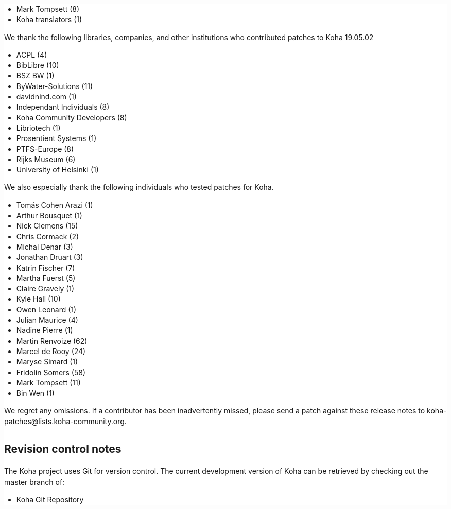 - Mark Tompsett (8)
- Koha translators (1)

We thank the following libraries, companies, and other institutions who contributed
patches to Koha 19.05.02

- ACPL (4)
- BibLibre (10)
- BSZ BW (1)
- ByWater-Solutions (11)
- davidnind.com (1)
- Independant Individuals (8)
- Koha Community Developers (8)
- Libriotech (1)
- Prosentient Systems (1)
- PTFS-Europe (8)
- Rijks Museum (6)
- University of Helsinki (1)

We also especially thank the following individuals who tested patches
for Koha.

- Tomás Cohen Arazi (1)
- Arthur Bousquet (1)
- Nick Clemens (15)
- Chris Cormack (2)
- Michal Denar (3)
- Jonathan Druart (3)
- Katrin Fischer (7)
- Martha Fuerst (5)
- Claire Gravely (1)
- Kyle Hall (10)
- Owen Leonard (1)
- Julian Maurice (4)
- Nadine Pierre (1)
- Martin Renvoize (62)
- Marcel de Rooy (24)
- Maryse Simard (1)
- Fridolin Somers (58)
- Mark Tompsett (11)
- Bin Wen (1)



We regret any omissions.  If a contributor has been inadvertently missed,
please send a patch against these release notes to 
koha-patches@lists.koha-community.org.

## Revision control notes

The Koha project uses Git for version control.  The current development 
version of Koha can be retrieved by checking out the master branch of:

- [Koha Git Repository](git://git.koha-community.org/koha.git)
